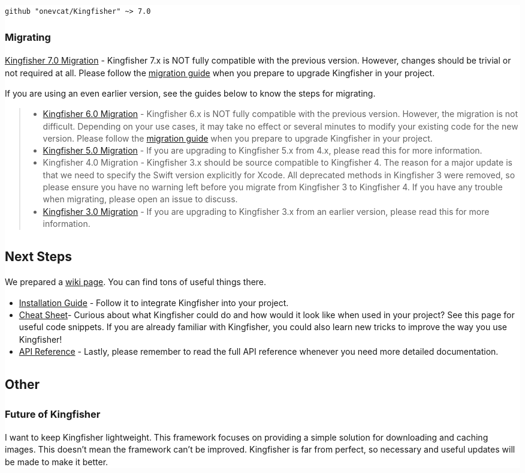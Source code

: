 ```
github "onevcat/Kingfisher" ~> 7.0
```


### Migrating

[Kingfisher 7.0 Migration](https://github.com/onevcat/Kingfisher/wiki/Kingfisher-7.0-Migration-Guide) - Kingfisher 7.x is NOT fully compatible with the previous version. However, changes should be trivial or not required at all. Please follow the [migration guide](https://github.com/onevcat/Kingfisher/wiki/Kingfisher-7.0-Migration-Guide) when you prepare to upgrade Kingfisher in your project.

If you are using an even earlier version, see the guides below to know the steps for migrating.

> - [Kingfisher 6.0 Migration](https://github.com/onevcat/Kingfisher/wiki/Kingfisher-6.0-Migration-Guide) - Kingfisher 6.x is NOT fully compatible with the previous version. However, the migration is not difficult. Depending on your use cases, it may take no effect or several minutes to modify your existing code for the new version. Please follow the [migration guide](https://github.com/onevcat/Kingfisher/wiki/Kingfisher-6.0-Migration-Guide) when you prepare to upgrade Kingfisher in your project.
> - [Kingfisher 5.0 Migration](https://github.com/onevcat/Kingfisher/wiki/Kingfisher-5.0-Migration-Guide) - If you are upgrading to Kingfisher 5.x from 4.x, please read this for more information.
> - Kingfisher 4.0 Migration - Kingfisher 3.x should be source compatible to Kingfisher 4. The reason for a major update is that we need to specify the Swift version explicitly for Xcode. All deprecated methods in Kingfisher 3 were removed, so please ensure you have no warning left before you migrate from Kingfisher 3 to Kingfisher 4. If you have any trouble when migrating, please open an issue to discuss.
> - [Kingfisher 3.0 Migration](https://github.com/onevcat/Kingfisher/wiki/Kingfisher-3.0-Migration-Guide) - If you are upgrading to Kingfisher 3.x from an earlier version, please read this for more information.

## Next Steps

We prepared a [wiki page](https://github.com/onevcat/Kingfisher/wiki). You can find tons of useful things there.

* [Installation Guide](https://github.com/onevcat/Kingfisher/wiki/Installation-Guide) - Follow it to integrate Kingfisher into your project.
* [Cheat Sheet](https://github.com/onevcat/Kingfisher/wiki/Cheat-Sheet)- Curious about what Kingfisher could do and how would it look like when used in your project? See this page for useful code snippets. If you are already familiar with Kingfisher, you could also learn new tricks to improve the way you use Kingfisher!
* [API Reference](https://kingfisher.onevcat.com/) - Lastly, please remember to read the full API reference whenever you need more detailed documentation.

## Other

### Future of Kingfisher

I want to keep Kingfisher lightweight. This framework focuses on providing a simple solution for downloading and caching images. This doesn’t mean the framework can’t be improved. Kingfisher is far from perfect, so necessary and useful updates will be made to make it better.
